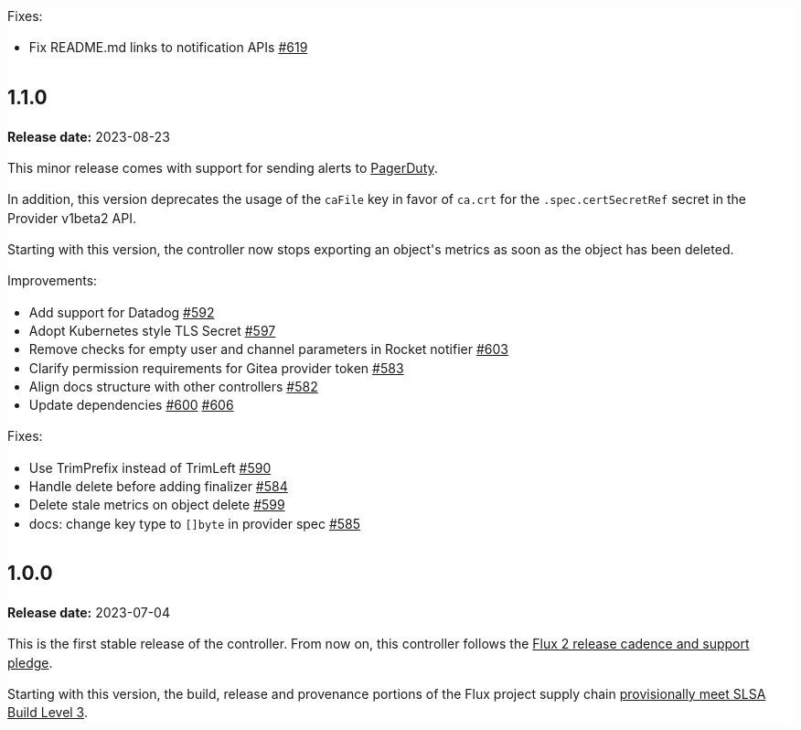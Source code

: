 Fixes:
- Fix README.md links to notification APIs
  [#619](https://github.com/fluxcd/notification-controller/pull/619)

## 1.1.0

**Release date:** 2023-08-23

This minor release comes with support for sending alerts
to [PagerDuty](https://github.com/fluxcd/notification-controller/blob/v1.1.0/docs/spec/v1beta2/providers.md#datadog).

In addition, this version deprecates the usage of the `caFile` key in favor of `ca.crt`
for the `.spec.certSecretRef` secret in the Provider v1beta2 API.

Starting with this version, the controller now stops exporting an object's
metrics as soon as the object has been deleted.

Improvements:

- Add support for Datadog
  [#592](https://github.com/fluxcd/notification-controller/pull/592)
- Adopt Kubernetes style TLS Secret
  [#597](https://github.com/fluxcd/notification-controller/pull/597)
- Remove checks for empty user and channel parameters in Rocket notifier
  [#603](https://github.com/fluxcd/notification-controller/pull/603)
- Clarify permission requirements for Gitea provider token
  [#583](https://github.com/fluxcd/notification-controller/pull/583)
- Align docs structure with other controllers
  [#582](https://github.com/fluxcd/notification-controller/pull/582)
- Update dependencies
  [#600](https://github.com/fluxcd/notification-controller/pull/600)
  [#606](https://github.com/fluxcd/notification-controller/pull/606)

Fixes:

- Use TrimPrefix instead of TrimLeft
  [#590](https://github.com/fluxcd/notification-controller/pull/590)
- Handle delete before adding finalizer
  [#584](https://github.com/fluxcd/notification-controller/pull/584)
- Delete stale metrics on object delete
  [#599](https://github.com/fluxcd/notification-controller/pull/599)
- docs: change key type to `[]byte` in provider spec
  [#585](https://github.com/fluxcd/notification-controller/pull/585)

## 1.0.0

**Release date:** 2023-07-04

This is the first stable release of the controller. From now on, this controller
follows the [Flux 2 release cadence and support pledge](https://fluxcd.io/flux/releases/).

Starting with this version, the build, release and provenance portions of the
Flux project supply chain [provisionally meet SLSA Build Level 3](https://fluxcd.io/flux/security/slsa-assessment/).
